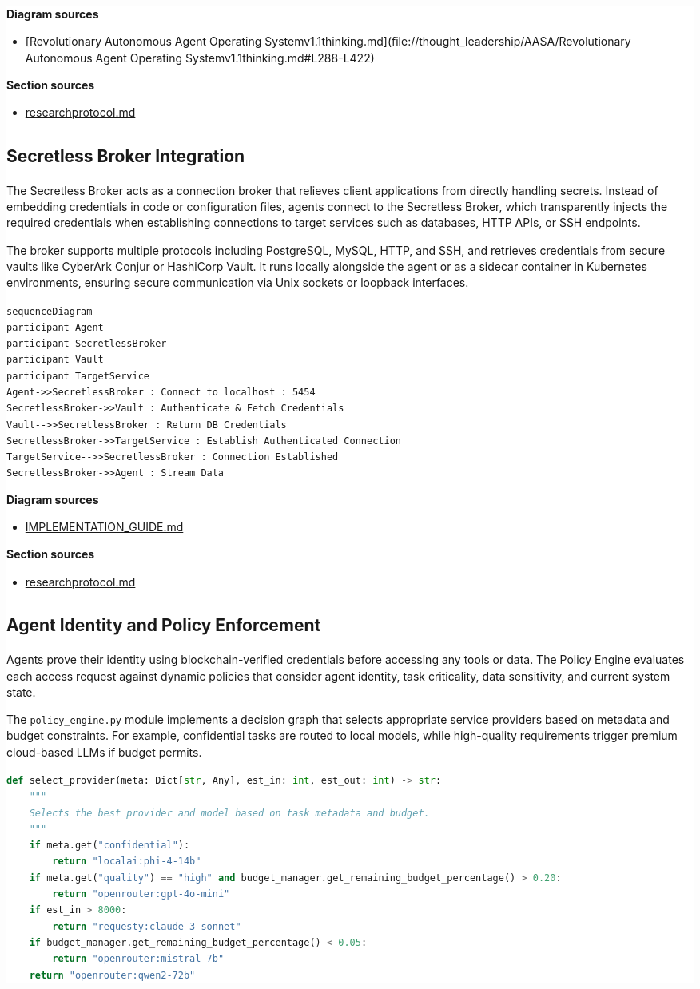 **Diagram sources**
- [Revolutionary Autonomous Agent Operating Systemv1.1thinking.md](file://thought_leadership/AASA/Revolutionary Autonomous Agent Operating Systemv1.1thinking.md#L288-L422)

**Section sources**
- [researchprotocol.md](file://thought_leadership/AASA/researchprotocol.md#L749-L793)

## Secretless Broker Integration
The Secretless Broker acts as a connection broker that relieves client applications from directly handling secrets. Instead of embedding credentials in code or configuration files, agents connect to the Secretless Broker, which transparently injects the required credentials when establishing connections to target services such as databases, HTTP APIs, or SSH endpoints.

The broker supports multiple protocols including PostgreSQL, MySQL, HTTP, and SSH, and retrieves credentials from secure vaults like CyberArk Conjur or HashiCorp Vault. It runs locally alongside the agent or as a sidecar container in Kubernetes environments, ensuring secure communication via Unix sockets or loopback interfaces.

```mermaid
sequenceDiagram
participant Agent
participant SecretlessBroker
participant Vault
participant TargetService
Agent->>SecretlessBroker : Connect to localhost : 5454
SecretlessBroker->>Vault : Authenticate & Fetch Credentials
Vault-->>SecretlessBroker : Return DB Credentials
SecretlessBroker->>TargetService : Establish Authenticated Connection
TargetService-->>SecretlessBroker : Connection Established
SecretlessBroker->>Agent : Stream Data
```

**Diagram sources**
- [IMPLEMENTATION_GUIDE.md](file://IMPLEMENTATION_GUIDE.md#L398-L440)

**Section sources**
- [researchprotocol.md](file://thought_leadership/AASA/researchprotocol.md#L806-L878)

## Agent Identity and Policy Enforcement
Agents prove their identity using blockchain-verified credentials before accessing any tools or data. The Policy Engine evaluates each access request against dynamic policies that consider agent identity, task criticality, data sensitivity, and current system state.

The `policy_engine.py` module implements a decision graph that selects appropriate service providers based on metadata and budget constraints. For example, confidential tasks are routed to local models, while high-quality requirements trigger premium cloud-based LLMs if budget permits.

```python
def select_provider(meta: Dict[str, Any], est_in: int, est_out: int) -> str:
    """
    Selects the best provider and model based on task metadata and budget.
    """
    if meta.get("confidential"):
        return "localai:phi-4-14b"
    if meta.get("quality") == "high" and budget_manager.get_remaining_budget_percentage() > 0.20:
        return "openrouter:gpt-4o-mini"
    if est_in > 8000:
        return "requesty:claude-3-sonnet"
    if budget_manager.get_remaining_budget_percentage() < 0.05:
        return "openrouter:mistral-7b"
    return "openrouter:qwen2-72b"
```
